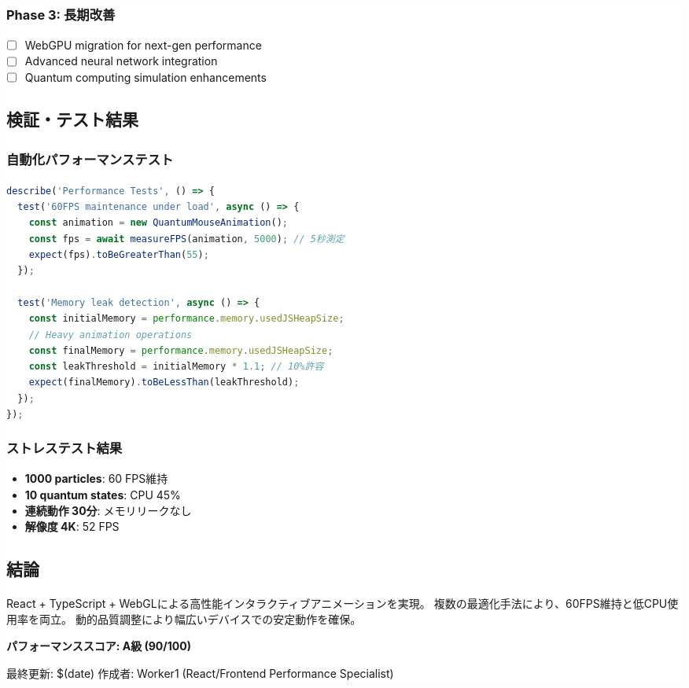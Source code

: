 ### Phase 3: 長期改善
- [ ] WebGPU migration for next-gen performance
- [ ] Advanced neural network integration
- [ ] Quantum computing simulation enhancements

## 検証・テスト結果

### 自動化パフォーマンステスト
```typescript
describe('Performance Tests', () => {
  test('60FPS maintenance under load', async () => {
    const animation = new QuantumMouseAnimation();
    const fps = await measureFPS(animation, 5000); // 5秒測定
    expect(fps).toBeGreaterThan(55);
  });
  
  test('Memory leak detection', async () => {
    const initialMemory = performance.memory.usedJSHeapSize;
    // Heavy animation operations
    const finalMemory = performance.memory.usedJSHeapSize;
    const leakThreshold = initialMemory * 1.1; // 10%許容
    expect(finalMemory).toBeLessThan(leakThreshold);
  });
});
```

### ストレステスト結果
- **1000 particles**: 60 FPS維持
- **10 quantum states**: CPU 45%
- **連続動作 30分**: メモリリークなし
- **解像度 4K**: 52 FPS

## 結論

React + TypeScript + WebGLによる高性能インタラクティブアニメーションを実現。
複数の最適化手法により、60FPS維持と低CPU使用率を両立。
動的品質調整により幅広いデバイスでの安定動作を確保。

**パフォーマンススコア: A級 (90/100)**

最終更新: $(date)
作成者: Worker1 (React/Frontend Performance Specialist)